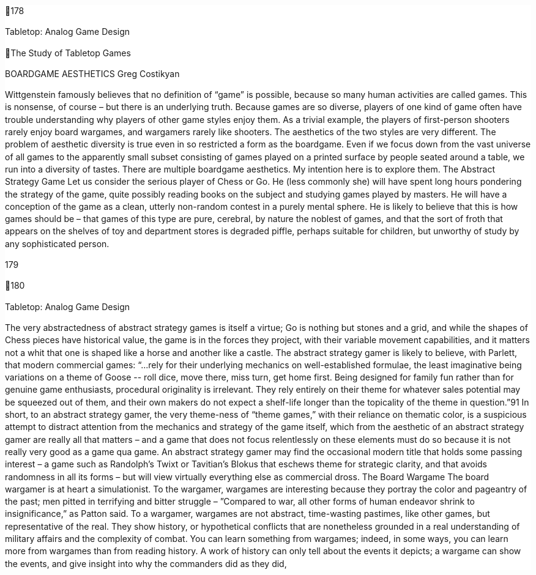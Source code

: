 178

Tabletop: Analog Game Design

The Study of Tabletop Games

BOARDGAME AESTHETICS
Greg Costikyan

Wittgenstein famously believes that no definition of “game” is possible, because so many
human activities are called games. This is nonsense, of course – but there is an underlying
truth. Because games are so diverse, players of one kind of game often have trouble understanding why players of other game styles enjoy them. As a trivial example, the players of
first-person shooters rarely enjoy board wargames, and wargamers rarely like shooters. The
aesthetics of the two styles are very different.
The problem of aesthetic diversity is true even in so restricted a form as the boardgame.
Even if we focus down from the vast universe of all games to the apparently small subset
consisting of games played on a printed surface by people seated around a table, we run into
a diversity of tastes. There are multiple boardgame aesthetics. My intention here is to explore
them.
The Abstract Strategy Game
Let us consider the serious player of Chess or Go. He (less commonly she) will have spent
long hours pondering the strategy of the game, quite possibly reading books on the subject
and studying games played by masters. He will have a conception of the game as a clean,
utterly non-random contest in a purely mental sphere. He is likely to believe that this is how
games should be – that games of this type are pure, cerebral, by nature the noblest of games,
and that the sort of froth that appears on the shelves of toy and department stores is degraded piffle, perhaps suitable for children, but unworthy of study by any sophisticated person.

179

180

Tabletop: Analog Game Design

The very abstractedness of abstract strategy games is itself a virtue; Go is nothing but
stones and a grid, and while the shapes of Chess pieces have historical value, the game is in
the forces they project, with their variable movement capabilities, and it matters not a whit
that one is shaped like a horse and another like a castle. The abstract strategy gamer is likely
to believe, with Parlett, that modern commercial games:
“...rely for their underlying mechanics on well-established formulae, the least imaginative being variations on a theme of Goose -- roll dice, move there, miss turn, get home
first. Being designed for family fun rather than for genuine game enthusiasts, procedural originality is irrelevant. They rely entirely on their theme for whatever sales
potential may be squeezed out of them, and their own makers do not expect a shelf-life
longer than the topicality of the theme in question.”91
In short, to an abstract strategy gamer, the very theme-ness of “theme games,” with their
reliance on thematic color, is a suspicious attempt to distract attention from the mechanics
and strategy of the game itself, which from the aesthetic of an abstract strategy gamer are
really all that matters – and a game that does not focus relentlessly on these elements must
do so because it is not really very good as a game qua game.
An abstract strategy gamer may find the occasional modern title that holds some passing
interest – a game such as Randolph’s Twixt or Tavitian’s Blokus that eschews theme for strategic clarity, and that avoids randomness in all its forms – but will view virtually everything
else as commercial dross.
The Board Wargame
The board wargamer is at heart a simulationist. To the wargamer, wargames are interesting because they portray the color and pageantry of the past; men pitted in terrifying and
bitter struggle – ”Compared to war, all other forms of human endeavor shrink to insignificance,” as Patton said.
To a wargamer, wargames are not abstract, time-wasting pastimes, like other games, but
representative of the real. They show history, or hypothetical conflicts that are nonetheless
grounded in a real understanding of military affairs and the complexity of combat. You can
learn something from wargames; indeed, in some ways, you can learn more from wargames
than from reading history. A work of history can only tell about the events it depicts; a
wargame can show the events, and give insight into why the commanders did as they did,